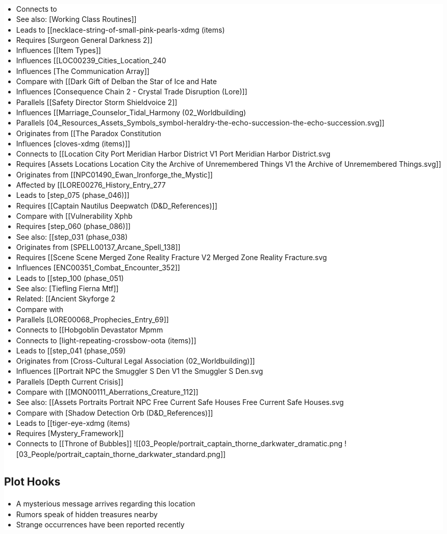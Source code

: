 - Connects to
- See also: [Working Class Routines]]
- Leads to [[necklace-string-of-small-pink-pearls-xdmg (items)
- Requires [Surgeon General Darkness 2]]
- Influences [[Item Types]]
- Influences [[LOC00239_Cities_Location_240
- Influences [The Communication Array]]
- Compare with [[Dark Gift of Delban the Star of Ice and Hate
- Influences [Consequence Chain 2 - Crystal Trade Disruption (Lore)]]
- Parallels [[Safety Director Storm Shieldvoice 2]]
- Influences [[Marriage_Counselor_Tidal_Harmony (02_Worldbuilding)
- Parallels [04_Resources_Assets_Symbols_symbol-heraldry-the-echo-succession-the-echo-succession.svg]]
- Originates from [[The Paradox Constitution
- Influences [cloves-xdmg (items)]]
- Connects to [[Location City Port Meridian Harbor District V1 Port Meridian Harbor District.svg
- Requires [Assets Locations Location City the Archive of Unremembered Things V1 the Archive of Unremembered Things.svg]]
- Originates from [[NPC01490_Ewan_Ironforge_the_Mystic]]
- Affected by [[LORE00276_History_Entry_277
- Leads to [step_075 (phase_046)]]
- Requires [[Captain Nautilus Deepwatch (D&D_References)]]
- Compare with [[Vulnerability Xphb
- Requires [step_060 (phase_086)]]
- See also: [[step_031 (phase_038)
- Originates from [SPELL00137_Arcane_Spell_138]]
- Requires [[Scene Scene Merged Zone Reality Fracture V2 Merged Zone Reality Fracture.svg
- Influences [ENC00351_Combat_Encounter_352]]
- Leads to [[step_100 (phase_051)
- See also: [Tiefling Fierna Mtf]]
- Related: [[Ancient Skyforge 2
- Compare with
- Parallels [LORE00068_Prophecies_Entry_69]]
- Connects to [[Hobgoblin Devastator Mpmm
- Connects to [light-repeating-crossbow-oota (items)]]
- Leads to [[step_041 (phase_059)
- Originates from [Cross-Cultural Legal Association (02_Worldbuilding)]]
- Influences [[Portrait NPC the Smuggler S Den V1 the Smuggler S Den.svg
- Parallels [Depth Current Crisis]]
- Compare with [[MON00111_Aberrations_Creature_112]]
- See also: [[Assets Portraits Portrait NPC Free Current Safe Houses Free Current Safe Houses.svg
- Compare with [Shadow Detection Orb (D&D_References)]]
- Leads to [[tiger-eye-xdmg (items)
- Requires [Mystery_Framework]]
- Connects to [[Throne of Bubbles]]
![[03_People/portrait_captain_thorne_darkwater_dramatic.png
![03_People/portrait_captain_thorne_darkwater_standard.png]]

## Plot Hooks
- A mysterious message arrives regarding this location
- Rumors speak of hidden treasures nearby
- Strange occurrences have been reported recently
